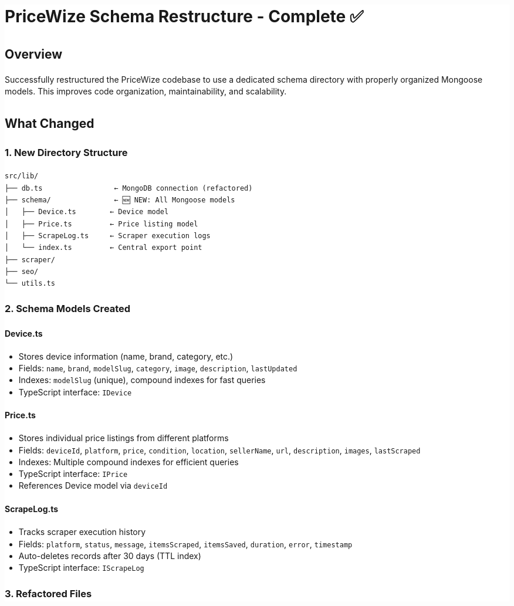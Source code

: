 # PriceWize Schema Restructure - Complete ✅

## Overview

Successfully restructured the PriceWize codebase to use a dedicated schema directory with properly organized Mongoose models. This improves code organization, maintainability, and scalability.

## What Changed

### 1. **New Directory Structure**

```
src/lib/
├── db.ts                 ← MongoDB connection (refactored)
├── schema/               ← 🆕 NEW: All Mongoose models
│   ├── Device.ts        ← Device model
│   ├── Price.ts         ← Price listing model
│   ├── ScrapeLog.ts     ← Scraper execution logs
│   └── index.ts         ← Central export point
├── scraper/
├── seo/
└── utils.ts
```

### 2. **Schema Models Created**

#### **Device.ts**
- Stores device information (name, brand, category, etc.)
- Fields: `name`, `brand`, `modelSlug`, `category`, `image`, `description`, `lastUpdated`
- Indexes: `modelSlug` (unique), compound indexes for fast queries
- TypeScript interface: `IDevice`

#### **Price.ts**
- Stores individual price listings from different platforms
- Fields: `deviceId`, `platform`, `price`, `condition`, `location`, `sellerName`, `url`, `description`, `images`, `lastScraped`
- Indexes: Multiple compound indexes for efficient queries
- TypeScript interface: `IPrice`
- References Device model via `deviceId`

#### **ScrapeLog.ts**
- Tracks scraper execution history
- Fields: `platform`, `status`, `message`, `itemsScraped`, `itemsSaved`, `duration`, `error`, `timestamp`
- Auto-deletes records after 30 days (TTL index)
- TypeScript interface: `IScrapeLog`

### 3. **Refactored Files**
